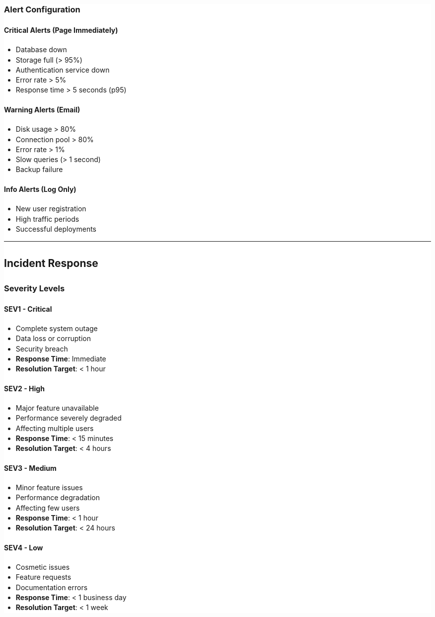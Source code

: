 ### Alert Configuration

#### Critical Alerts (Page Immediately)
- Database down
- Storage full (> 95%)
- Authentication service down
- Error rate > 5%
- Response time > 5 seconds (p95)

#### Warning Alerts (Email)
- Disk usage > 80%
- Connection pool > 80%
- Error rate > 1%
- Slow queries (> 1 second)
- Backup failure

#### Info Alerts (Log Only)
- New user registration
- High traffic periods
- Successful deployments

---

## Incident Response

### Severity Levels

#### SEV1 - Critical
- Complete system outage
- Data loss or corruption
- Security breach
- **Response Time**: Immediate
- **Resolution Target**: < 1 hour

#### SEV2 - High
- Major feature unavailable
- Performance severely degraded
- Affecting multiple users
- **Response Time**: < 15 minutes
- **Resolution Target**: < 4 hours

#### SEV3 - Medium
- Minor feature issues
- Performance degradation
- Affecting few users
- **Response Time**: < 1 hour
- **Resolution Target**: < 24 hours

#### SEV4 - Low
- Cosmetic issues
- Feature requests
- Documentation errors
- **Response Time**: < 1 business day
- **Resolution Target**: < 1 week
